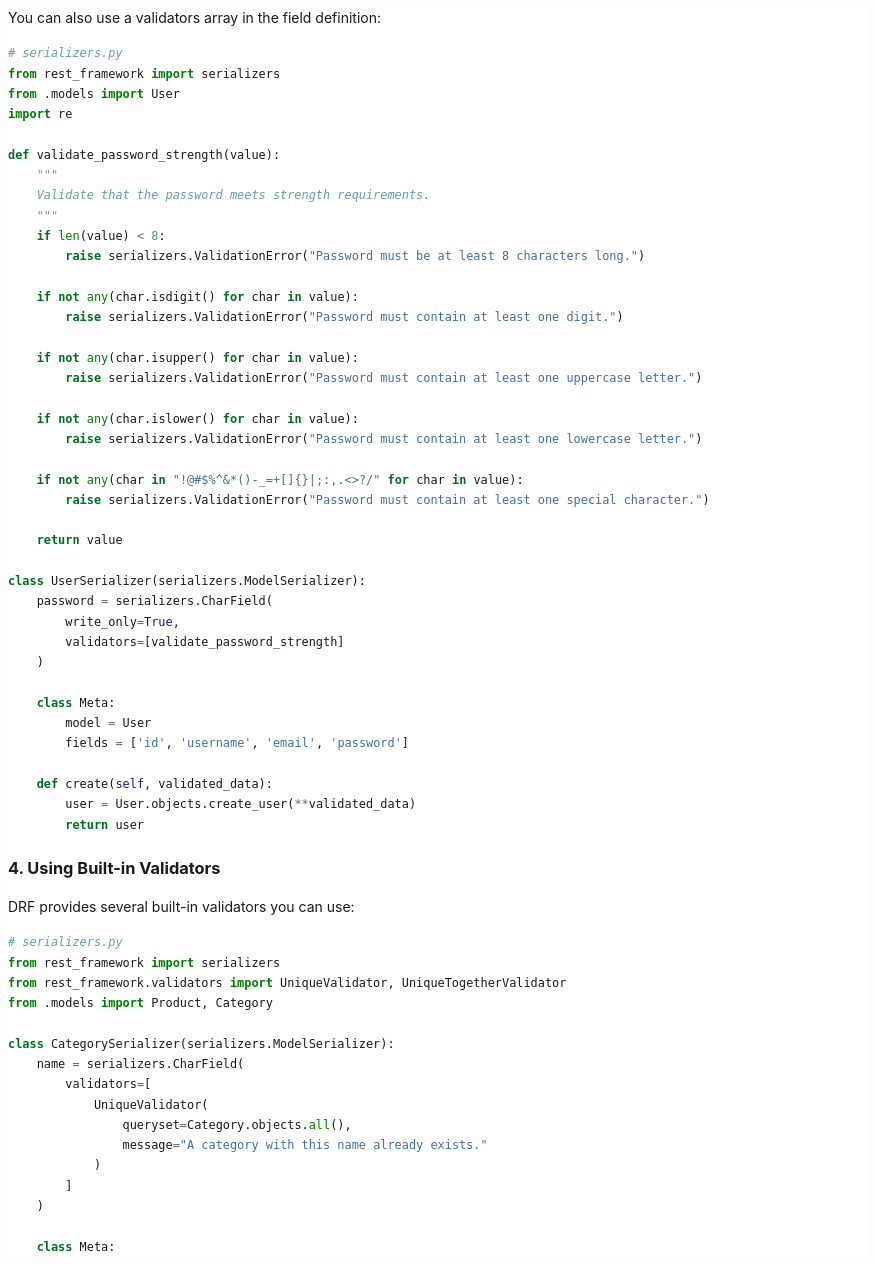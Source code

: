 You can also use a validators array in the field definition:

```python
# serializers.py
from rest_framework import serializers
from .models import User
import re

def validate_password_strength(value):
    """
    Validate that the password meets strength requirements.
    """
    if len(value) < 8:
        raise serializers.ValidationError("Password must be at least 8 characters long.")
    
    if not any(char.isdigit() for char in value):
        raise serializers.ValidationError("Password must contain at least one digit.")
    
    if not any(char.isupper() for char in value):
        raise serializers.ValidationError("Password must contain at least one uppercase letter.")
    
    if not any(char.islower() for char in value):
        raise serializers.ValidationError("Password must contain at least one lowercase letter.")
    
    if not any(char in "!@#$%^&*()-_=+[]{}|;:,.<>?/" for char in value):
        raise serializers.ValidationError("Password must contain at least one special character.")
    
    return value

class UserSerializer(serializers.ModelSerializer):
    password = serializers.CharField(
        write_only=True,
        validators=[validate_password_strength]
    )
    
    class Meta:
        model = User
        fields = ['id', 'username', 'email', 'password']
    
    def create(self, validated_data):
        user = User.objects.create_user(**validated_data)
        return user
```

### 4. Using Built-in Validators

DRF provides several built-in validators you can use:

```python
# serializers.py
from rest_framework import serializers
from rest_framework.validators import UniqueValidator, UniqueTogetherValidator
from .models import Product, Category

class CategorySerializer(serializers.ModelSerializer):
    name = serializers.CharField(
        validators=[
            UniqueValidator(
                queryset=Category.objects.all(),
                message="A category with this name already exists."
            )
        ]
    )
    
    class Meta:
```